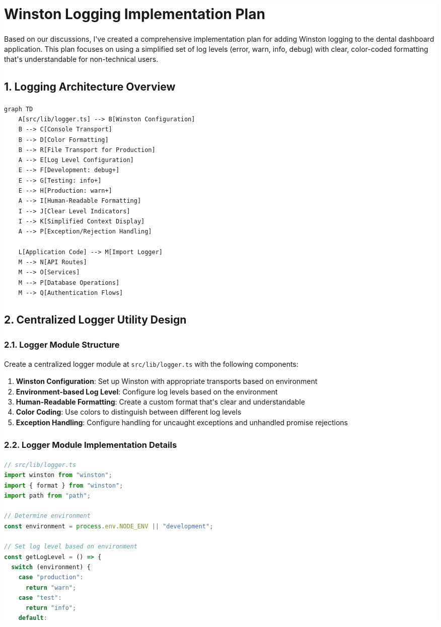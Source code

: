 # Winston Logging Implementation Plan

Based on our discussions, I've created a comprehensive implementation plan for adding Winston logging to the dental dashboard application. This plan focuses on using a simplified set of log levels (error, warn, info, debug) with clear, color-coded formatting that's understandable for non-technical users.

## 1. Logging Architecture Overview

```mermaid
graph TD
    A[src/lib/logger.ts] --> B[Winston Configuration]
    B --> C[Console Transport]
    B --> D[Color Formatting]
    B --> R[File Transport for Production]
    A --> E[Log Level Configuration]
    E --> F[Development: debug+]
    E --> G[Testing: info+]
    E --> H[Production: warn+]
    A --> I[Human-Readable Formatting]
    I --> J[Clear Level Indicators]
    I --> K[Simplified Context Display]
    A --> P[Exception/Rejection Handling]

    L[Application Code] --> M[Import Logger]
    M --> N[API Routes]
    M --> O[Services]
    M --> P[Database Operations]
    M --> Q[Authentication Flows]
```

## 2. Centralized Logger Utility Design

### 2.1. Logger Module Structure

Create a centralized logger module at `src/lib/logger.ts` with the following components:

1. **Winston Configuration**: Set up Winston with appropriate transports based on environment
2. **Environment-based Log Level**: Configure log levels based on the environment
3. **Human-Readable Formatting**: Create a custom format that's clear and understandable
4. **Color Coding**: Use colors to distinguish between different log levels
5. **Exception Handling**: Configure handling for uncaught exceptions and unhandled promise rejections

### 2.2. Logger Module Implementation Details

```typescript
// src/lib/logger.ts
import winston from "winston";
import { format } from "winston";
import path from "path";

// Determine environment
const environment = process.env.NODE_ENV || "development";

// Set log level based on environment
const getLogLevel = () => {
  switch (environment) {
    case "production":
      return "warn";
    case "test":
      return "info";
    default:
```